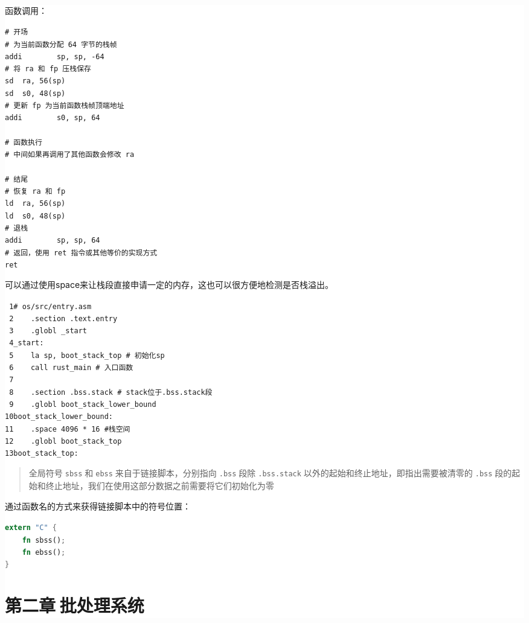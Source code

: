 函数调用：
```asmb
# 开场
# 为当前函数分配 64 字节的栈帧
addi        sp, sp, -64
# 将 ra 和 fp 压栈保存
sd  ra, 56(sp)
sd  s0, 48(sp)
# 更新 fp 为当前函数栈帧顶端地址
addi        s0, sp, 64

# 函数执行
# 中间如果再调用了其他函数会修改 ra

# 结尾
# 恢复 ra 和 fp
ld  ra, 56(sp)
ld  s0, 48(sp)
# 退栈
addi        sp, sp, 64
# 返回，使用 ret 指令或其他等价的实现方式
ret
```

可以通过使用space来让栈段直接申请一定的内存，这也可以很方便地检测是否栈溢出。
```asmb
 1# os/src/entry.asm
 2    .section .text.entry
 3    .globl _start
 4_start:
 5    la sp, boot_stack_top # 初始化sp
 6    call rust_main # 入口函数
 7
 8    .section .bss.stack # stack位于.bss.stack段
 9    .globl boot_stack_lower_bound
10boot_stack_lower_bound:
11    .space 4096 * 16 #栈空间
12    .globl boot_stack_top
13boot_stack_top:
```

>全局符号 `sbss` 和 `ebss` 来自于链接脚本，分别指向 `.bss` 段除 `.bss.stack` 以外的起始和终止地址，即指出需要被清零的 `.bss` 段的起始和终止地址，我们在使用这部分数据之前需要将它们初始化为零

通过函数名的方式来获得链接脚本中的符号位置：
```rust
extern "C" {
    fn sbss();
    fn ebss();
}
```


# 第二章 批处理系统
